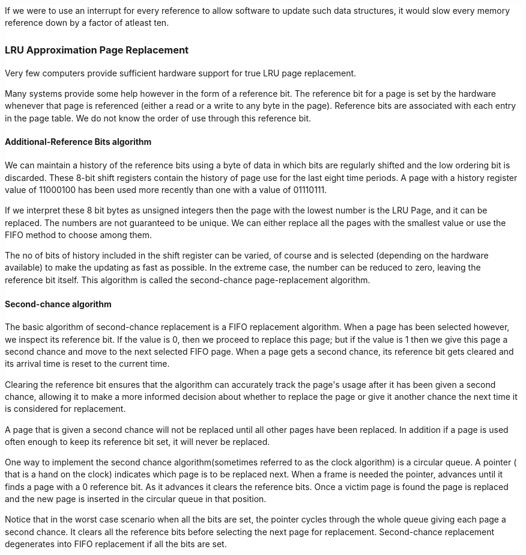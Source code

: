 If we were to use an interrupt for every reference to allow software to update such data structures, it would slow every memory reference down by a factor of atleast ten.

### LRU Approximation Page Replacement

Very few computers provide sufficient hardware support for true LRU page replacement.

Many systems provide some help however in the form of a reference bit. The reference bit for a page is set by the hardware whenever that page is referenced (either a read or a write to any byte in the page). 
Reference bits are associated with each entry in the page table.
We do not know the order of use through this reference bit.

#### Additional-Reference Bits algorithm

We can maintain a history of the reference bits using a byte of data in which bits are regularly shifted and the low ordering bit is discarded. These 8-bit shift registers contain the history of page use for the last eight time periods. A page with a history register value of 11000100 has been used more recently than one with a value of 01110111.

If we interpret these 8 bit bytes as unsigned integers then the page with the lowest number is the LRU Page, and it can be replaced. The numbers are not guaranteed to be unique. We can either replace all the pages with the smallest value or use the FIFO method to choose among them.

The no of bits of history included in the shift register can be varied, of course and is selected (depending on the hardware available) to make the updating as fast as possible. In the extreme case, the number can be reduced to zero, leaving the reference bit itself. 
This algorithm is called the second-chance page-replacement algorithm.

#### Second-chance algorithm

The basic algorithm of second-chance replacement is a FIFO replacement algorithm. When a page has been selected however, we inspect its reference bit. If the value is 0, then we proceed to replace this page; but if the value is 1 then we give this page a second chance and move to the next selected FIFO page. When a page gets a second chance, its reference bit gets cleared and its arrival time is reset to the current time. 

Clearing the reference bit ensures that the algorithm can accurately track the page's usage after it has been given a second chance, allowing it to make a more informed decision about whether to replace the page or give it another chance the next time it is considered for replacement.

A page that is given  a second chance will not be replaced until all other pages have been replaced. In addition if a page is used often enough to keep its reference bit set, it will never  be replaced. 
 
One way to implement the second chance algorithm(sometimes referred to as the clock algorithm) is a circular queue. A pointer ( that is a hand on the clock) indicates which page is to be replaced next. When a frame is needed the pointer, advances until it finds a page with a 0 reference bit. As it advances it clears the reference bits. Once a victim page is found the page is replaced and the new page is inserted in the circular queue in that position. 

Notice that in the worst case scenario when all the bits are set, the pointer cycles through the whole queue giving each page a second chance. It clears all the reference bits before selecting the next page for replacement. Second-chance replacement degenerates into FIFO replacement if all the bits are set.

